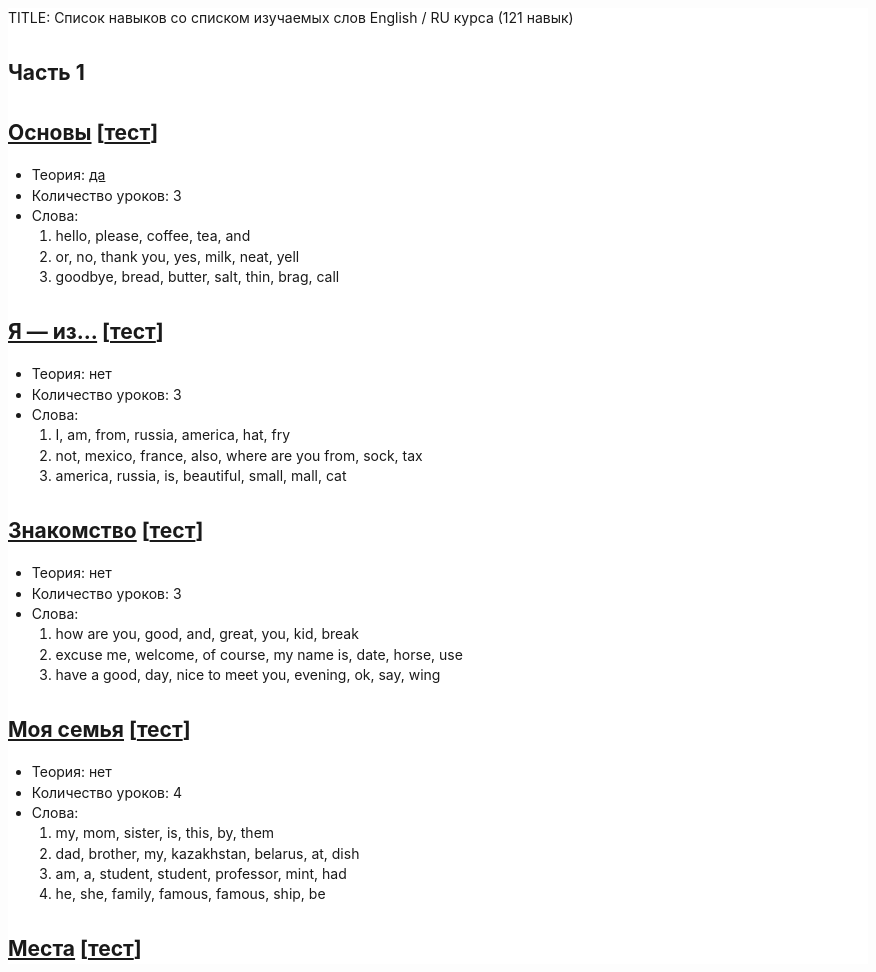TITLE: Список навыков со списком изучаемых слов English / RU курса (121 навык)


## **Часть 1**

## [Основы](https://www.duolingo.com/skill/en/Basics/practice) \[[тест](https://www.duolingo.com/skill/en/Basics/test)\]

* Теория: [да](https://www.duolingo.com/skill/en/Basics/tips-and-notes)
* Количество уроков: 3
* Слова:
    1. hello, please, coffee, tea, and
    2. or, no, thank you, yes, milk, neat, yell
    3. goodbye, bread, butter, salt, thin, brag, call

## [Я — из...](https://www.duolingo.com/skill/en/Iamfrom/practice) \[[тест](https://www.duolingo.com/skill/en/Iamfrom/test)\]

* Теория: нет
* Количество уроков: 3
* Слова:
    1. I, am, from, russia, america, hat, fry
    2. not, mexico, france, also, where are you from, sock, tax
    3. america, russia, is, beautiful, small, mall, cat

## [Знакомство](https://www.duolingo.com/skill/en/Introductions/practice) \[[тест](https://www.duolingo.com/skill/en/Introductions/test)\]

* Теория: нет
* Количество уроков: 3
* Слова:
    1. how are you, good, and, great, you, kid, break
    2. excuse me, welcome, of course, my name is, date, horse, use
    3. have a good, day, nice to meet you, evening, ok, say, wing

## [Моя семья](https://www.duolingo.com/skill/en/Myfamily/practice) \[[тест](https://www.duolingo.com/skill/en/Myfamily/test)\]

* Теория: нет
* Количество уроков: 4
* Слова:
    1. my, mom, sister, is, this, by, them
    2. dad, brother, my, kazakhstan, belarus, at, dish
    3. am, a, student, student, professor, mint, had
    4. he, she, family, famous, famous, ship, be

## [Места](https://www.duolingo.com/skill/en/Places/practice) \[[тест](https://www.duolingo.com/skill/en/Places/test)\]
